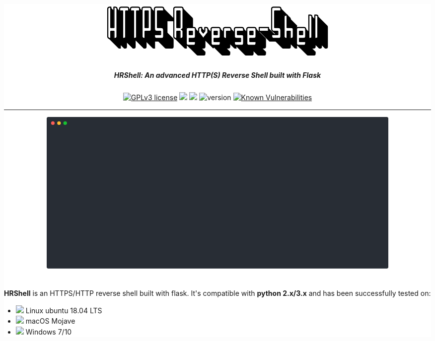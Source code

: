 <div align="center">
<img src="images/0.png">

##### HRShell: An advanced HTTP(S) Reverse Shell built with Flask
[![GPLv3 license](https://img.shields.io/badge/license-GPLv3-blue.svg)](https://github.com/chrispetrou/HRShell/blob/master/LICENSE) 
[![](https://img.shields.io/badge/python-2/3-yellow.svg?style=flat&logo=python&logoColor=white)](https://www.python.org/)
[![](https://img.shields.io/badge/Build%20with-Flask-blueviolet.svg?style=flat&logo=flask&logoColor=white)](https://palletsprojects.com/p/flask/)
![version](https://img.shields.io/badge/version-1.1-lightgray.svg) 
[![Known Vulnerabilities](https://snyk.io//test/github/chrispetrou/HRShell/badge.svg?targetFile=requirements.txt)](https://snyk.io//test/github/chrispetrou/HRShell?targetFile=requirements.txt)

* * *

<img src="images/preview.svg" width="80%">
</div>
<br>

__HRShell__ is an HTTPS/HTTP reverse shell built with flask. It's compatible with __python 2.x/3.x__ and has been successfully tested on:
*   ![](https://img.shields.io/badge/-white.svg??style=for-the-badge&logo=linux&linux&logoColor=black) Linux ubuntu 18.04 LTS
*   ![](https://img.shields.io/badge/-white.svg??style=for-the-badge&logo=apple&windows&logoColor=black) macOS Mojave
*   ![](https://img.shields.io/badge/-white.svg??style=for-the-badge&logo=windows&windows&logoColor=black) Windows 7/10

